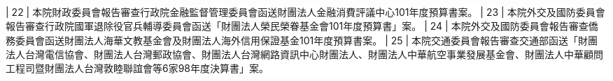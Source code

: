 |       22 |                                                                                                                                                                                                                                                                                                                                                                                                                                                                                                                                                                                                                                                                                                                                                                                                                                                                                                                                                                                                                                                                                                                                                                                                                                                                                                                                                                                  本院財政委員會報告審查行政院金融監督管理委員會函送財團法人金融消費評議中心101年度預算書案。
|       23 |                                                                                                                                                                                                                                                                                                                                                                                                                                                                                                                                                                                                                                                                                                                                                                                                                                                                                                                                                                                                                                                                                                                                                                                                                                                                                                                                                                    本院外交及國防委員會報告審查行政院國軍退除役官兵輔導委員會函送「財團法人榮民榮眷基金會101年度預算書」案。
|       24 |                                                                                                                                                                                                                                                                                                                                                                                                                                                                                                                                                                                                                                                                                                                                                                                                                                                                                                                                                                                                                                                                                                                                                                                                                                                                                                                                                                  本院外交及國防委員會報告審查僑務委員會函送財團法人海華文教基金會及財團法人海外信用保證基金101年度預算書案。
|       25 |                                                                                                                                                                                                                                                                                                                                                                                                                                                                                                                                                                                                                                                                                                                                                                                                                                                                                                                                                                                                                                                                                                                                                                                                                                                        本院交通委員會報告審查交通部函送「財團法人台灣電信協會、財團法人台灣郵政協會、財團法人台灣網路資訊中心財團法人、財團法人中華航空事業發展基金會、財團法人中華顧問工程司暨財團法人台灣敦睦聯誼會等6家98年度決算書」案。